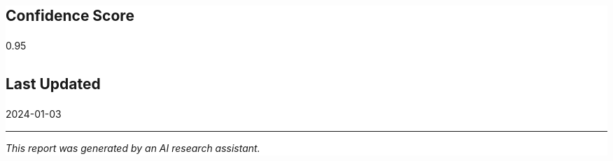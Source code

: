 ## Confidence Score
0.95

## Last Updated
2024-01-03



---
*This report was generated by an AI research assistant.*
